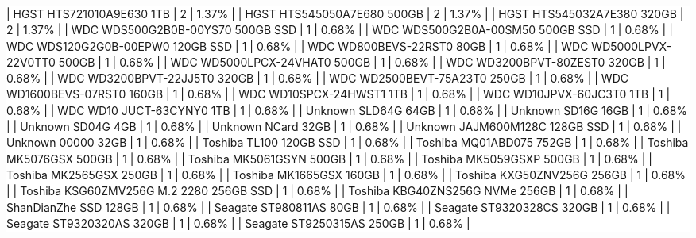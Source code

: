 | HGST HTS721010A9E630 1TB                | 2         | 1.37%   |
| HGST HTS545050A7E680 500GB              | 2         | 1.37%   |
| HGST HTS545032A7E380 320GB              | 2         | 1.37%   |
| WDC WDS500G2B0B-00YS70 500GB SSD        | 1         | 0.68%   |
| WDC WDS500G2B0A-00SM50 500GB SSD        | 1         | 0.68%   |
| WDC WDS120G2G0B-00EPW0 120GB SSD        | 1         | 0.68%   |
| WDC WD800BEVS-22RST0 80GB               | 1         | 0.68%   |
| WDC WD5000LPVX-22V0TT0 500GB            | 1         | 0.68%   |
| WDC WD5000LPCX-24VHAT0 500GB            | 1         | 0.68%   |
| WDC WD3200BPVT-80ZEST0 320GB            | 1         | 0.68%   |
| WDC WD3200BPVT-22JJ5T0 320GB            | 1         | 0.68%   |
| WDC WD2500BEVT-75A23T0 250GB            | 1         | 0.68%   |
| WDC WD1600BEVS-07RST0 160GB             | 1         | 0.68%   |
| WDC WD10SPCX-24HWST1 1TB                | 1         | 0.68%   |
| WDC WD10JPVX-60JC3T0 1TB                | 1         | 0.68%   |
| WDC WD10 JUCT-63CYNY0 1TB               | 1         | 0.68%   |
| Unknown SLD64G  64GB                    | 1         | 0.68%   |
| Unknown SD16G  16GB                     | 1         | 0.68%   |
| Unknown SD04G  4GB                      | 1         | 0.68%   |
| Unknown NCard  32GB                     | 1         | 0.68%   |
| Unknown JAJM600M128C 128GB SSD          | 1         | 0.68%   |
| Unknown 00000  32GB                     | 1         | 0.68%   |
| Toshiba TL100 120GB SSD                 | 1         | 0.68%   |
| Toshiba MQ01ABD075 752GB                | 1         | 0.68%   |
| Toshiba MK5076GSX 500GB                 | 1         | 0.68%   |
| Toshiba MK5061GSYN 500GB                | 1         | 0.68%   |
| Toshiba MK5059GSXP 500GB                | 1         | 0.68%   |
| Toshiba MK2565GSX 250GB                 | 1         | 0.68%   |
| Toshiba MK1665GSX 160GB                 | 1         | 0.68%   |
| Toshiba KXG50ZNV256G 256GB              | 1         | 0.68%   |
| Toshiba KSG60ZMV256G M.2 2280 256GB SSD | 1         | 0.68%   |
| Toshiba KBG40ZNS256G NVMe 256GB         | 1         | 0.68%   |
| ShanDianZhe SSD 128GB                   | 1         | 0.68%   |
| Seagate ST980811AS 80GB                 | 1         | 0.68%   |
| Seagate ST9320328CS 320GB               | 1         | 0.68%   |
| Seagate ST9320320AS 320GB               | 1         | 0.68%   |
| Seagate ST9250315AS 250GB               | 1         | 0.68%   |